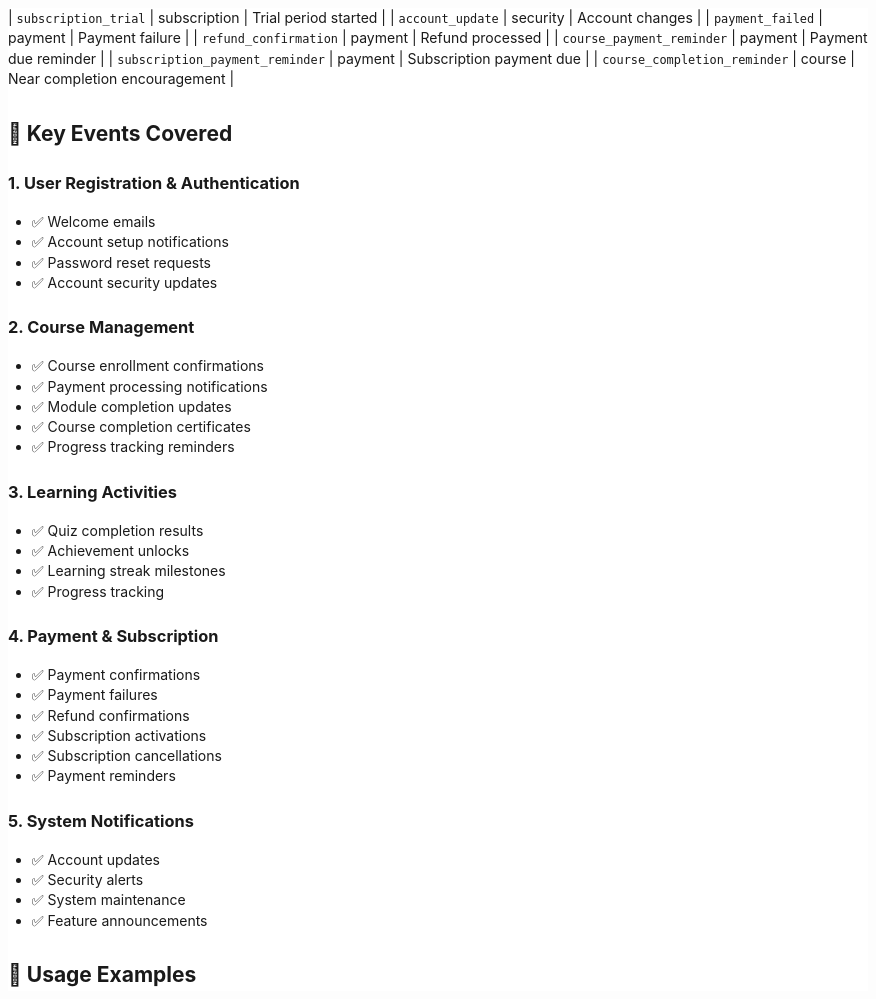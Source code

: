 | `subscription_trial` | subscription | Trial period started |
| `account_update` | security | Account changes |
| `payment_failed` | payment | Payment failure |
| `refund_confirmation` | payment | Refund processed |
| `course_payment_reminder` | payment | Payment due reminder |
| `subscription_payment_reminder` | payment | Subscription payment due |
| `course_completion_reminder` | course | Near completion encouragement |

## 🔄 Key Events Covered

### 1. User Registration & Authentication
- ✅ Welcome emails
- ✅ Account setup notifications
- ✅ Password reset requests
- ✅ Account security updates

### 2. Course Management
- ✅ Course enrollment confirmations
- ✅ Payment processing notifications
- ✅ Module completion updates
- ✅ Course completion certificates
- ✅ Progress tracking reminders

### 3. Learning Activities
- ✅ Quiz completion results
- ✅ Achievement unlocks
- ✅ Learning streak milestones
- ✅ Progress tracking

### 4. Payment & Subscription
- ✅ Payment confirmations
- ✅ Payment failures
- ✅ Refund confirmations
- ✅ Subscription activations
- ✅ Subscription cancellations
- ✅ Payment reminders

### 5. System Notifications
- ✅ Account updates
- ✅ Security alerts
- ✅ System maintenance
- ✅ Feature announcements

## 🚀 Usage Examples

